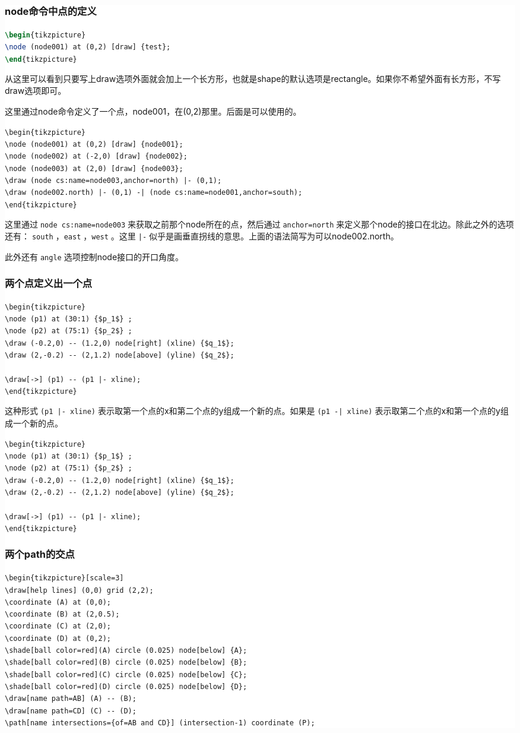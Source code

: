 

### node命令中点的定义

```latex
\begin{tikzpicture}
\node (node001) at (0,2) [draw] {test};
\end{tikzpicture}
```

从这里可以看到只要写上draw选项外面就会加上一个长方形，也就是shape的默认选项是rectangle。如果你不希望外面有长方形，不写draw选项即可。

这里通过node命令定义了一个点，node001，在(0,2)那里。后面是可以使用的。
```
\begin{tikzpicture}
\node (node001) at (0,2) [draw] {node001};
\node (node002) at (-2,0) [draw] {node002};
\node (node003) at (2,0) [draw] {node003};
\draw (node cs:name=node003,anchor=north) |- (0,1);
\draw (node002.north) |- (0,1) -| (node cs:name=node001,anchor=south);
\end{tikzpicture}
```
这里通过 `node cs:name=node003` 来获取之前那个node所在的点，然后通过 `anchor=north` 来定义那个node的接口在北边。除此之外的选项还有： `south` ，`east` ，`west` 。这里 `|-` 似乎是画垂直拐线的意思。上面的语法简写为可以node002.north。

此外还有 `angle` 选项控制node接口的开口角度。

### 两个点定义出一个点

```
\begin{tikzpicture}
\node (p1) at (30:1) {$p_1$} ;
\node (p2) at (75:1) {$p_2$} ;
\draw (-0.2,0) -- (1.2,0) node[right] (xline) {$q_1$};
\draw (2,-0.2) -- (2,1.2) node[above] (yline) {$q_2$};

\draw[->] (p1) -- (p1 |- xline);
\end{tikzpicture}
```

这种形式 `(p1 |- xline)` 表示取第一个点的x和第二个点的y组成一个新的点。如果是 `(p1 -| xline)` 表示取第二个点的x和第一个点的y组成一个新的点。
```
\begin{tikzpicture}
\node (p1) at (30:1) {$p_1$} ;
\node (p2) at (75:1) {$p_2$} ;
\draw (-0.2,0) -- (1.2,0) node[right] (xline) {$q_1$};
\draw (2,-0.2) -- (2,1.2) node[above] (yline) {$q_2$};

\draw[->] (p1) -- (p1 |- xline);
\end{tikzpicture}
```

### 两个path的交点

```
\begin{tikzpicture}[scale=3]
\draw[help lines] (0,0) grid (2,2);
\coordinate (A) at (0,0);
\coordinate (B) at (2,0.5);
\coordinate (C) at (2,0);
\coordinate (D) at (0,2);
\shade[ball color=red](A) circle (0.025) node[below] {A};
\shade[ball color=red](B) circle (0.025) node[below] {B};
\shade[ball color=red](C) circle (0.025) node[below] {C};
\shade[ball color=red](D) circle (0.025) node[below] {D};
\draw[name path=AB] (A) -- (B);
\draw[name path=CD] (C) -- (D);
\path[name intersections={of=AB and CD}] (intersection-1) coordinate (P);
```